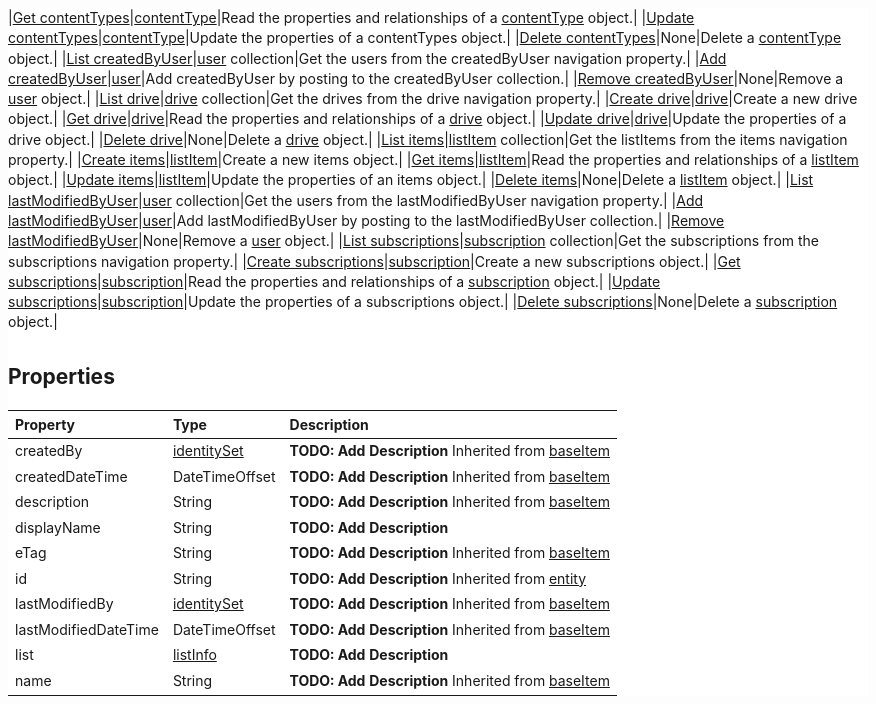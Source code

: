 |[Get contentTypes](../api/list-get-contenttype.md)|[contentType](../resources/contenttype.md)|Read the properties and relationships of a [contentType](../resources/contenttype.md) object.|
|[Update contentTypes](../api/list-update-contenttypes.md)|[contentType](../resources/contenttype.md)|Update the properties of a contentTypes object.|
|[Delete contentTypes](../api/list-delete-contenttypes.md)|None|Delete a [contentType](../resources/contenttype.md) object.|
|[List createdByUser](../api/list-list-createdbyuser.md)|[user](../resources/user.md) collection|Get the users from the createdByUser navigation property.|
|[Add createdByUser](../api/list-post-createdbyuser.md)|[user](../resources/user.md)|Add createdByUser by posting to the createdByUser collection.|
|[Remove createdByUser](../api/list-delete-createdbyuser.md)|None|Remove a [user](../resources/user.md) object.|
|[List drive](../api/list-list-drive.md)|[drive](../resources/drive.md) collection|Get the drives from the drive navigation property.|
|[Create drive](../api/list-post-drive.md)|[drive](../resources/drive.md)|Create a new drive object.|
|[Get drive](../api/list-get-drive.md)|[drive](../resources/drive.md)|Read the properties and relationships of a [drive](../resources/drive.md) object.|
|[Update drive](../api/list-update-drive.md)|[drive](../resources/drive.md)|Update the properties of a drive object.|
|[Delete drive](../api/list-delete-drive.md)|None|Delete a [drive](../resources/drive.md) object.|
|[List items](../api/list-list-items.md)|[listItem](../resources/listitem.md) collection|Get the listItems from the items navigation property.|
|[Create items](../api/list-post-items.md)|[listItem](../resources/listitem.md)|Create a new items object.|
|[Get items](../api/list-get-listitem.md)|[listItem](../resources/listitem.md)|Read the properties and relationships of a [listItem](../resources/listitem.md) object.|
|[Update items](../api/list-update-items.md)|[listItem](../resources/listitem.md)|Update the properties of an items object.|
|[Delete items](../api/list-delete-items.md)|None|Delete a [listItem](../resources/listitem.md) object.|
|[List lastModifiedByUser](../api/list-list-lastmodifiedbyuser.md)|[user](../resources/user.md) collection|Get the users from the lastModifiedByUser navigation property.|
|[Add lastModifiedByUser](../api/list-post-lastmodifiedbyuser.md)|[user](../resources/user.md)|Add lastModifiedByUser by posting to the lastModifiedByUser collection.|
|[Remove lastModifiedByUser](../api/list-delete-lastmodifiedbyuser.md)|None|Remove a [user](../resources/user.md) object.|
|[List subscriptions](../api/list-list-subscriptions.md)|[subscription](../resources/subscription.md) collection|Get the subscriptions from the subscriptions navigation property.|
|[Create subscriptions](../api/list-post-subscriptions.md)|[subscription](../resources/subscription.md)|Create a new subscriptions object.|
|[Get subscriptions](../api/list-get-subscription.md)|[subscription](../resources/subscription.md)|Read the properties and relationships of a [subscription](../resources/subscription.md) object.|
|[Update subscriptions](../api/list-update-subscriptions.md)|[subscription](../resources/subscription.md)|Update the properties of a subscriptions object.|
|[Delete subscriptions](../api/list-delete-subscriptions.md)|None|Delete a [subscription](../resources/subscription.md) object.|

## Properties
|Property|Type|Description|
|:---|:---|:---|
|createdBy|[identitySet](../resources/identityset.md)|**TODO: Add Description** Inherited from [baseItem](../resources/baseitem.md)|
|createdDateTime|DateTimeOffset|**TODO: Add Description** Inherited from [baseItem](../resources/baseitem.md)|
|description|String|**TODO: Add Description** Inherited from [baseItem](../resources/baseitem.md)|
|displayName|String|**TODO: Add Description**|
|eTag|String|**TODO: Add Description** Inherited from [baseItem](../resources/baseitem.md)|
|id|String|**TODO: Add Description** Inherited from [entity](../resources/entity.md)|
|lastModifiedBy|[identitySet](../resources/identityset.md)|**TODO: Add Description** Inherited from [baseItem](../resources/baseitem.md)|
|lastModifiedDateTime|DateTimeOffset|**TODO: Add Description** Inherited from [baseItem](../resources/baseitem.md)|
|list|[listInfo](../resources/listinfo.md)|**TODO: Add Description**|
|name|String|**TODO: Add Description** Inherited from [baseItem](../resources/baseitem.md)|